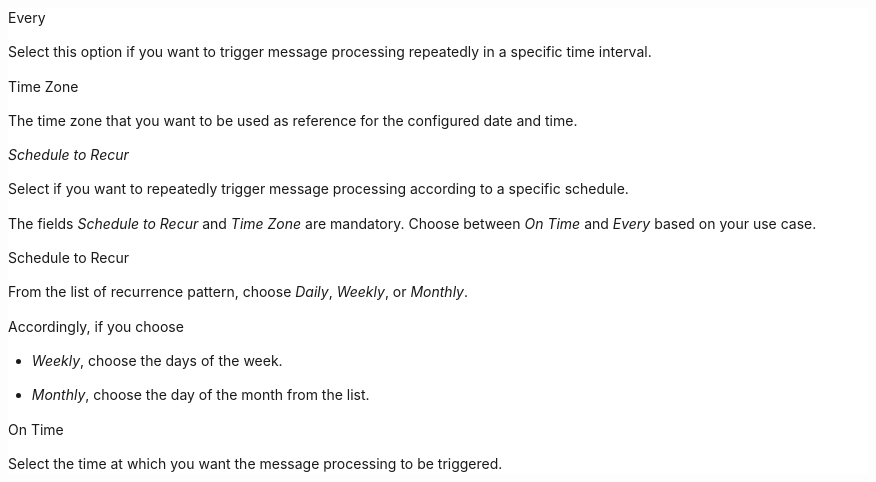 Every

</td>
<td valign="top">

Select this option if you want to trigger message processing repeatedly in a specific time interval.

</td>
</tr>
<tr>
<td valign="top">

Time Zone

</td>
<td valign="top">

The time zone that you want to be used as reference for the configured date and time.

</td>
</tr>
<tr>
<td valign="top" rowspan="4">

*Schedule to Recur*

Select if you want to repeatedly trigger message processing according to a specific schedule.

The fields *Schedule to Recur* and *Time Zone* are mandatory. Choose between *On Time* and *Every* based on your use case.

</td>
<td valign="top">

Schedule to Recur

</td>
<td valign="top">

From the list of recurrence pattern, choose *Daily*, *Weekly*, or *Monthly*.

Accordingly, if you choose

-   *Weekly*, choose the days of the week.

-   *Monthly*, choose the day of the month from the list.



</td>
</tr>
<tr>
<td valign="top">

On Time

</td>
<td valign="top">

Select the time at which you want the message processing to be triggered.
